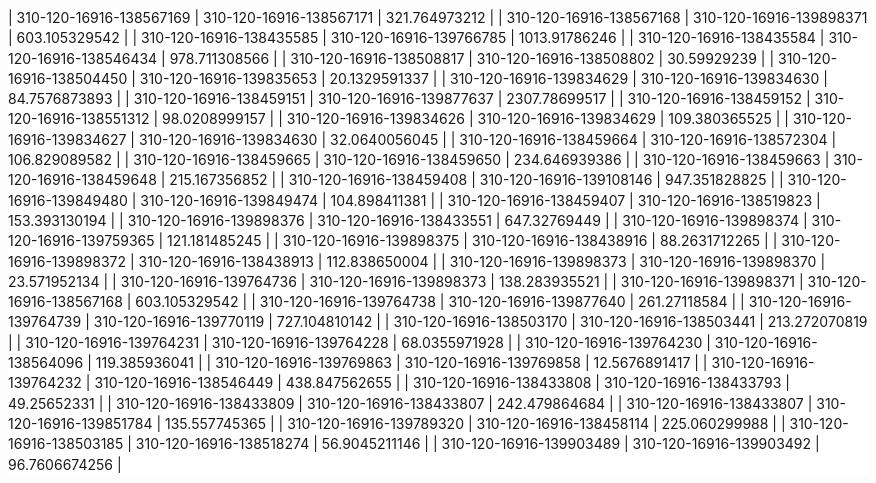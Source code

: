 | 310-120-16916-138567169 | 310-120-16916-138567171 | 321.764973212 |
| 310-120-16916-138567168 | 310-120-16916-139898371 | 603.105329542 |
| 310-120-16916-138435585 | 310-120-16916-139766785 | 1013.91786246 |
| 310-120-16916-138435584 | 310-120-16916-138546434 | 978.711308566 |
| 310-120-16916-138508817 | 310-120-16916-138508802 | 30.59929239 |
| 310-120-16916-138504450 | 310-120-16916-139835653 | 20.1329591337 |
| 310-120-16916-139834629 | 310-120-16916-139834630 | 84.7576873893 |
| 310-120-16916-138459151 | 310-120-16916-139877637 | 2307.78699517 |
| 310-120-16916-138459152 | 310-120-16916-138551312 | 98.0208999157 |
| 310-120-16916-139834626 | 310-120-16916-139834629 | 109.380365525 |
| 310-120-16916-139834627 | 310-120-16916-139834630 | 32.0640056045 |
| 310-120-16916-138459664 | 310-120-16916-138572304 | 106.829089582 |
| 310-120-16916-138459665 | 310-120-16916-138459650 | 234.646939386 |
| 310-120-16916-138459663 | 310-120-16916-138459648 | 215.167356852 |
| 310-120-16916-138459408 | 310-120-16916-139108146 | 947.351828825 |
| 310-120-16916-139849480 | 310-120-16916-139849474 | 104.898411381 |
| 310-120-16916-138459407 | 310-120-16916-138519823 | 153.393130194 |
| 310-120-16916-139898376 | 310-120-16916-138433551 | 647.32769449 |
| 310-120-16916-139898374 | 310-120-16916-139759365 | 121.181485245 |
| 310-120-16916-139898375 | 310-120-16916-138438916 | 88.2631712265 |
| 310-120-16916-139898372 | 310-120-16916-138438913 | 112.838650004 |
| 310-120-16916-139898373 | 310-120-16916-139898370 | 23.571952134 |
| 310-120-16916-139764736 | 310-120-16916-139898373 | 138.283935521 |
| 310-120-16916-139898371 | 310-120-16916-138567168 | 603.105329542 |
| 310-120-16916-139764738 | 310-120-16916-139877640 | 261.27118584 |
| 310-120-16916-139764739 | 310-120-16916-139770119 | 727.104810142 |
| 310-120-16916-138503170 | 310-120-16916-138503441 | 213.272070819 |
| 310-120-16916-139764231 | 310-120-16916-139764228 | 68.0355971928 |
| 310-120-16916-139764230 | 310-120-16916-138564096 | 119.385936041 |
| 310-120-16916-139769863 | 310-120-16916-139769858 | 12.5676891417 |
| 310-120-16916-139764232 | 310-120-16916-138546449 | 438.847562655 |
| 310-120-16916-138433808 | 310-120-16916-138433793 | 49.25652331 |
| 310-120-16916-138433809 | 310-120-16916-138433807 | 242.479864684 |
| 310-120-16916-138433807 | 310-120-16916-139851784 | 135.557745365 |
| 310-120-16916-139789320 | 310-120-16916-138458114 | 225.060299988 |
| 310-120-16916-138503185 | 310-120-16916-138518274 | 56.9045211146 |
| 310-120-16916-139903489 | 310-120-16916-139903492 | 96.7606674256 |